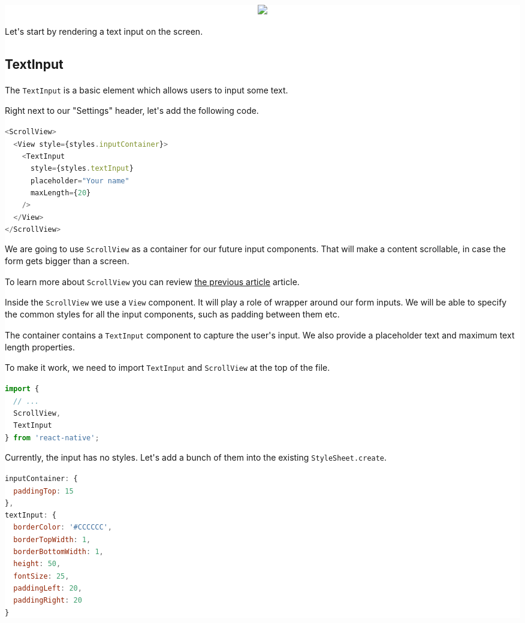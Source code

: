 <p align="center">
  <img style="max-width: 50%" src="{{ site.url }}/img/posts/rn-input-form/01-initial-settings-screen.png" />
</p>

Let's start by rendering a text input on the screen.

## TextInput

The `TextInput` is a basic element which allows users to input some text.

Right next to our "Settings" header, let's add the following code.

```js
<ScrollView>
  <View style={styles.inputContainer}>
    <TextInput
      style={styles.textInput}
      placeholder="Your name"
      maxLength={20}
    />
  </View>
</ScrollView>
```

We are going to use `ScrollView` as a container for our future input components.
That will make a content scrollable, in case the form gets bigger than a screen.

To learn more about `ScrollView` you can review [the previous article](http://whatdidilearn.info/2018/12/09/react-native-how-to-use-flatlist.html#scrollview) article.

Inside the `ScrollView` we use a `View` component. It will play a role of wrapper around our form inputs.
We will be able to specify the common styles for all the input components, such as padding between them etc.

The container contains a `TextInput` component to capture the user's input.
We also provide a placeholder text and maximum text length properties.

To make it work, we need to import `TextInput` and `ScrollView` at the top of the file.

```js
import {
  // ...
  ScrollView,
  TextInput
} from 'react-native';
```

Currently, the input has no styles. Let's add a bunch of them into the existing `StyleSheet.create`.


```js
inputContainer: {
  paddingTop: 15
},
textInput: {
  borderColor: '#CCCCCC',
  borderTopWidth: 1,
  borderBottomWidth: 1,
  height: 50,
  fontSize: 25,
  paddingLeft: 20,
  paddingRight: 20
}
```
